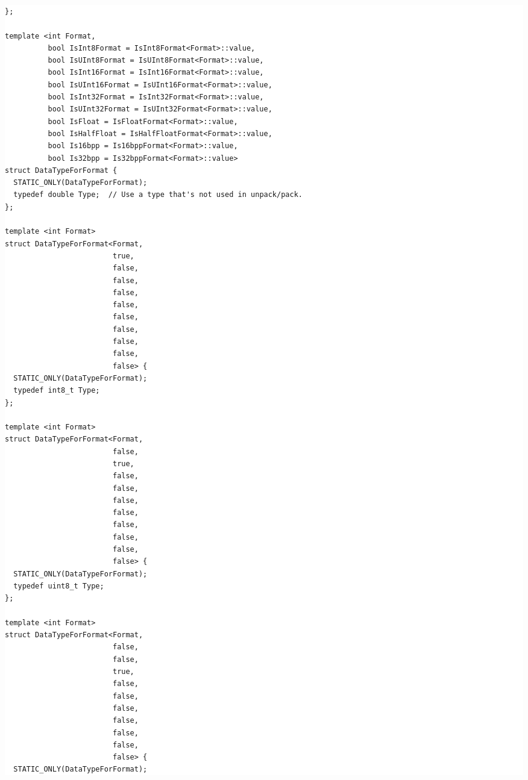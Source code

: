 ```
};

template <int Format,
          bool IsInt8Format = IsInt8Format<Format>::value,
          bool IsUInt8Format = IsUInt8Format<Format>::value,
          bool IsInt16Format = IsInt16Format<Format>::value,
          bool IsUInt16Format = IsUInt16Format<Format>::value,
          bool IsInt32Format = IsInt32Format<Format>::value,
          bool IsUInt32Format = IsUInt32Format<Format>::value,
          bool IsFloat = IsFloatFormat<Format>::value,
          bool IsHalfFloat = IsHalfFloatFormat<Format>::value,
          bool Is16bpp = Is16bppFormat<Format>::value,
          bool Is32bpp = Is32bppFormat<Format>::value>
struct DataTypeForFormat {
  STATIC_ONLY(DataTypeForFormat);
  typedef double Type;  // Use a type that's not used in unpack/pack.
};

template <int Format>
struct DataTypeForFormat<Format,
                         true,
                         false,
                         false,
                         false,
                         false,
                         false,
                         false,
                         false,
                         false,
                         false> {
  STATIC_ONLY(DataTypeForFormat);
  typedef int8_t Type;
};

template <int Format>
struct DataTypeForFormat<Format,
                         false,
                         true,
                         false,
                         false,
                         false,
                         false,
                         false,
                         false,
                         false,
                         false> {
  STATIC_ONLY(DataTypeForFormat);
  typedef uint8_t Type;
};

template <int Format>
struct DataTypeForFormat<Format,
                         false,
                         false,
                         true,
                         false,
                         false,
                         false,
                         false,
                         false,
                         false,
                         false> {
  STATIC_ONLY(DataTypeForFormat);
```